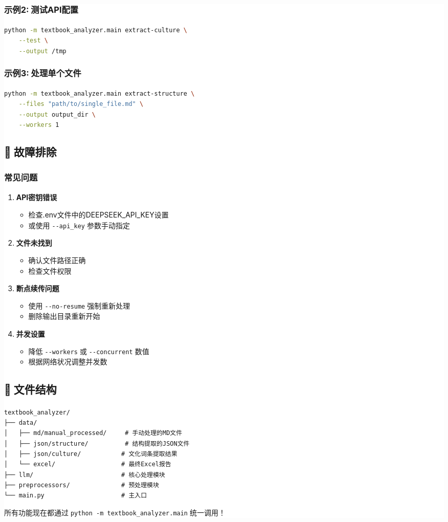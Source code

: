 ### 示例2: 测试API配置

```bash
python -m textbook_analyzer.main extract-culture \
    --test \
    --output /tmp
```

### 示例3: 处理单个文件

```bash
python -m textbook_analyzer.main extract-structure \
    --files "path/to/single_file.md" \
    --output output_dir \
    --workers 1
```

## 🔧 故障排除

### 常见问题

1. **API密钥错误**
   - 检查.env文件中的DEEPSEEK_API_KEY设置
   - 或使用 `--api_key` 参数手动指定

2. **文件未找到**
   - 确认文件路径正确
   - 检查文件权限

3. **断点续传问题**
   - 使用 `--no-resume` 强制重新处理
   - 删除输出目录重新开始

4. **并发设置**
   - 降低 `--workers` 或 `--concurrent` 数值
   - 根据网络状况调整并发数

## 📂 文件结构

```
textbook_analyzer/
├── data/
│   ├── md/manual_processed/     # 手动处理的MD文件
│   ├── json/structure/          # 结构提取的JSON文件
│   ├── json/culture/           # 文化词条提取结果
│   └── excel/                  # 最终Excel报告
├── llm/                        # 核心处理模块
├── preprocessors/              # 预处理模块
└── main.py                     # 主入口
```

所有功能现在都通过 `python -m textbook_analyzer.main` 统一调用！ 
